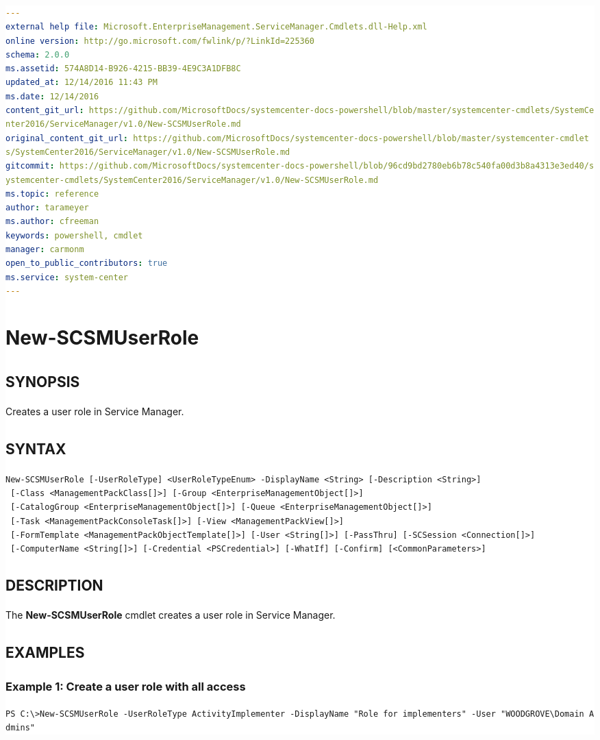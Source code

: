 ```yaml
---
external help file: Microsoft.EnterpriseManagement.ServiceManager.Cmdlets.dll-Help.xml
online version: http://go.microsoft.com/fwlink/p/?LinkId=225360
schema: 2.0.0
ms.assetid: 574A8D14-B926-4215-BB39-4E9C3A1DFB8C
updated_at: 12/14/2016 11:43 PM
ms.date: 12/14/2016
content_git_url: https://github.com/MicrosoftDocs/systemcenter-docs-powershell/blob/master/systemcenter-cmdlets/SystemCenter2016/ServiceManager/v1.0/New-SCSMUserRole.md
original_content_git_url: https://github.com/MicrosoftDocs/systemcenter-docs-powershell/blob/master/systemcenter-cmdlets/SystemCenter2016/ServiceManager/v1.0/New-SCSMUserRole.md
gitcommit: https://github.com/MicrosoftDocs/systemcenter-docs-powershell/blob/96cd9bd2780eb6b78c540fa00d3b8a4313e3ed40/systemcenter-cmdlets/SystemCenter2016/ServiceManager/v1.0/New-SCSMUserRole.md
ms.topic: reference
author: tarameyer
ms.author: cfreeman
keywords: powershell, cmdlet
manager: carmonm
open_to_public_contributors: true
ms.service: system-center
---
```


# New-SCSMUserRole

## SYNOPSIS
Creates a user role in Service Manager.

## SYNTAX

```
New-SCSMUserRole [-UserRoleType] <UserRoleTypeEnum> -DisplayName <String> [-Description <String>]
 [-Class <ManagementPackClass[]>] [-Group <EnterpriseManagementObject[]>]
 [-CatalogGroup <EnterpriseManagementObject[]>] [-Queue <EnterpriseManagementObject[]>]
 [-Task <ManagementPackConsoleTask[]>] [-View <ManagementPackView[]>]
 [-FormTemplate <ManagementPackObjectTemplate[]>] [-User <String[]>] [-PassThru] [-SCSession <Connection[]>]
 [-ComputerName <String[]>] [-Credential <PSCredential>] [-WhatIf] [-Confirm] [<CommonParameters>]
```

## DESCRIPTION
The **New-SCSMUserRole** cmdlet creates a user role in Service Manager.

## EXAMPLES

### Example 1: Create a user role with all access
```
PS C:\>New-SCSMUserRole -UserRoleType ActivityImplementer -DisplayName "Role for implementers" -User "WOODGROVE\Domain Admins"
```
